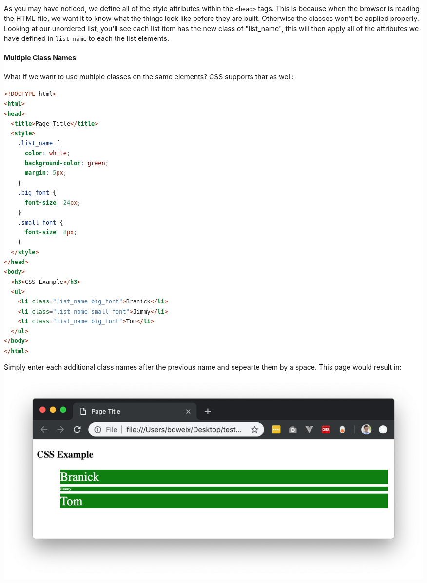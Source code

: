 As you may have noticed, we define all of the style attributes within the `<head>` tags. This is because when the browser is reading the HTML file, we want it to know what the things look like before they are built. Otherwise the classes won't be applied properly. Looking at our unordered list, you'll see each list item has the new class of "list_name", this will then apply all of the attributes we have defined in `list_name` to each the list elements.

#### Multiple Class Names

What if we want to use multiple classes on the same elements? CSS supports that as well:

```html
<!DOCTYPE html>
<html>
<head>
  <title>Page Title</title>
  <style>
    .list_name {
      color: white;
      background-color: green;
      margin: 5px;
    }
    .big_font {
      font-size: 24px;
    }
    .small_font {
      font-size: 8px;
    }
  </style>
</head>
<body>
  <h3>CSS Example</h3>
  <ul>
    <li class="list_name big_font">Branick</li>
    <li class="list_name small_font">Jimmy</li>
    <li class="list_name big_font">Tom</li>
  </ul>
</body>
</html>
```

Simply enter each additional class names after the previous name and sepearte them by a space. This page would result in: 

![chromeExample9](sources/chromeExample9.png)
